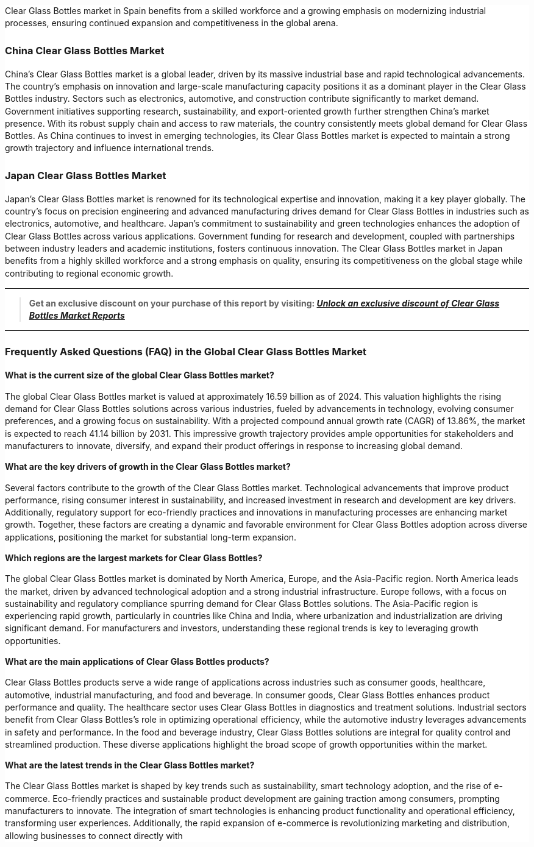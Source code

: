 Clear Glass Bottles market in Spain benefits from a skilled workforce and a growing emphasis on modernizing industrial processes, ensuring continued expansion and competitiveness in the global arena.</p><h3>China Clear Glass Bottles Market</h3><p>China&rsquo;s Clear Glass Bottles market is a global leader, driven by its massive industrial base and rapid technological advancements. The country&rsquo;s emphasis on innovation and large-scale manufacturing capacity positions it as a dominant player in the Clear Glass Bottles industry. Sectors such as electronics, automotive, and construction contribute significantly to market demand. Government initiatives supporting research, sustainability, and export-oriented growth further strengthen China&rsquo;s market presence. With its robust supply chain and access to raw materials, the country consistently meets global demand for Clear Glass Bottles. As China continues to invest in emerging technologies, its Clear Glass Bottles market is expected to maintain a strong growth trajectory and influence international trends.</p><h3>Japan Clear Glass Bottles Market</h3><p>Japan&rsquo;s Clear Glass Bottles market is renowned for its technological expertise and innovation, making it a key player globally. The country&rsquo;s focus on precision engineering and advanced manufacturing drives demand for Clear Glass Bottles in industries such as electronics, automotive, and healthcare. Japan&rsquo;s commitment to sustainability and green technologies enhances the adoption of Clear Glass Bottles across various applications. Government funding for research and development, coupled with partnerships between industry leaders and academic institutions, fosters continuous innovation. The Clear Glass Bottles market in Japan benefits from a highly skilled workforce and a strong emphasis on quality, ensuring its competitiveness on the global stage while contributing to regional economic growth.</p><hr /><blockquote><p><strong>Get an exclusive discount on your purchase of this report by visiting: <em><a href="://marketresearchpulse.com/ask-for-discount/118337?utm_source=Github&amp;utm_medium=030">Unlock an exclusive discount of Clear Glass Bottles Market Reports</a></em>&nbsp;</strong></p></blockquote><hr /><h3>Frequently Asked Questions (FAQ) in the Global Clear Glass Bottles Market</h3><p><strong>What is the current size of the global Clear Glass Bottles market?</strong></p><p>The global Clear Glass Bottles market is valued at approximately 16.59 billion as of 2024. This valuation highlights the rising demand for Clear Glass Bottles solutions across various industries, fueled by advancements in technology, evolving consumer preferences, and a growing focus on sustainability. With a projected compound annual growth rate (CAGR) of 13.86%, the market is expected to reach 41.14 billion by 2031. This impressive growth trajectory provides ample opportunities for stakeholders and manufacturers to innovate, diversify, and expand their product offerings in response to increasing global demand.</p><p><strong>What are the key drivers of growth in the Clear Glass Bottles market?</strong></p><p>Several factors contribute to the growth of the Clear Glass Bottles market. Technological advancements that improve product performance, rising consumer interest in sustainability, and increased investment in research and development are key drivers. Additionally, regulatory support for eco-friendly practices and innovations in manufacturing processes are enhancing market growth. Together, these factors are creating a dynamic and favorable environment for Clear Glass Bottles adoption across diverse applications, positioning the market for substantial long-term expansion.</p><p><strong>Which regions are the largest markets for Clear Glass Bottles?</strong></p><p>The global Clear Glass Bottles market is dominated by North America, Europe, and the Asia-Pacific region. North America leads the market, driven by advanced technological adoption and a strong industrial infrastructure. Europe follows, with a focus on sustainability and regulatory compliance spurring demand for Clear Glass Bottles solutions. The Asia-Pacific region is experiencing rapid growth, particularly in countries like China and India, where urbanization and industrialization are driving significant demand. For manufacturers and investors, understanding these regional trends is key to leveraging growth opportunities.</p><p><strong>What are the main applications of Clear Glass Bottles products?</strong></p><p>Clear Glass Bottles products serve a wide range of applications across industries such as consumer goods, healthcare, automotive, industrial manufacturing, and food and beverage. In consumer goods, Clear Glass Bottles enhances product performance and quality. The healthcare sector uses Clear Glass Bottles in diagnostics and treatment solutions. Industrial sectors benefit from Clear Glass Bottles&rsquo;s role in optimizing operational efficiency, while the automotive industry leverages advancements in safety and performance. In the food and beverage industry, Clear Glass Bottles solutions are integral for quality control and streamlined production. These diverse applications highlight the broad scope of growth opportunities within the market.</p><p><strong>What are the latest trends in the Clear Glass Bottles market?</strong></p><p>The Clear Glass Bottles market is shaped by key trends such as sustainability, smart technology adoption, and the rise of e-commerce. Eco-friendly practices and sustainable product development are gaining traction among consumers, prompting manufacturers to innovate. The integration of smart technologies is enhancing product functionality and operational efficiency, transforming user experiences. Additionally, the rapid expansion of e-commerce is revolutionizing marketing and distribution, allowing businesses to connect directly with